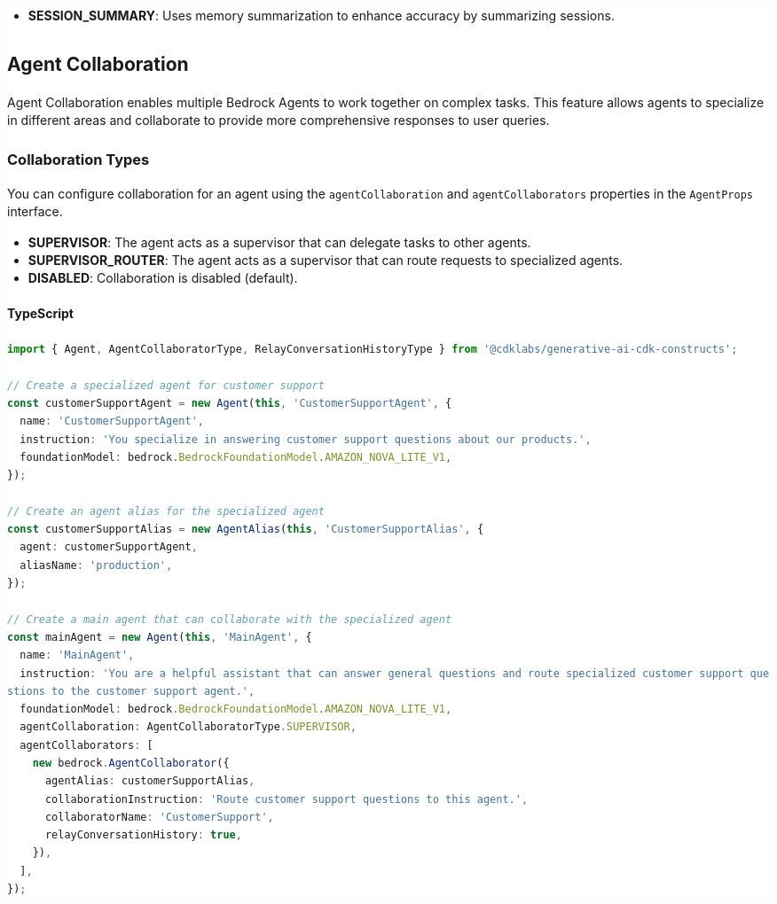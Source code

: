 - **SESSION_SUMMARY**: Uses memory summarization to enhance accuracy by summarizing sessions.

## Agent Collaboration

Agent Collaboration enables multiple Bedrock Agents to work together on complex tasks. This feature allows agents to specialize in different areas and collaborate to provide more comprehensive responses to user queries.

### Collaboration Types

You can configure collaboration for an agent using the `agentCollaboration` and `agentCollaborators` properties in the `AgentProps` interface.

- **SUPERVISOR**: The agent acts as a supervisor that can delegate tasks to other agents.
- **SUPERVISOR_ROUTER**: The agent acts as a supervisor that can route requests to specialized agents.
- **DISABLED**: Collaboration is disabled (default).

#### TypeScript

```ts
import { Agent, AgentCollaboratorType, RelayConversationHistoryType } from '@cdklabs/generative-ai-cdk-constructs';

// Create a specialized agent for customer support
const customerSupportAgent = new Agent(this, 'CustomerSupportAgent', {
  name: 'CustomerSupportAgent',
  instruction: 'You specialize in answering customer support questions about our products.',
  foundationModel: bedrock.BedrockFoundationModel.AMAZON_NOVA_LITE_V1,
});

// Create an agent alias for the specialized agent
const customerSupportAlias = new AgentAlias(this, 'CustomerSupportAlias', {
  agent: customerSupportAgent,
  aliasName: 'production',
});

// Create a main agent that can collaborate with the specialized agent
const mainAgent = new Agent(this, 'MainAgent', {
  name: 'MainAgent',
  instruction: 'You are a helpful assistant that can answer general questions and route specialized customer support questions to the customer support agent.',
  foundationModel: bedrock.BedrockFoundationModel.AMAZON_NOVA_LITE_V1,
  agentCollaboration: AgentCollaboratorType.SUPERVISOR,
  agentCollaborators: [
    new bedrock.AgentCollaborator({
      agentAlias: customerSupportAlias,
      collaborationInstruction: 'Route customer support questions to this agent.',
      collaboratorName: 'CustomerSupport',
      relayConversationHistory: true,
    }),
  ],
});
```
